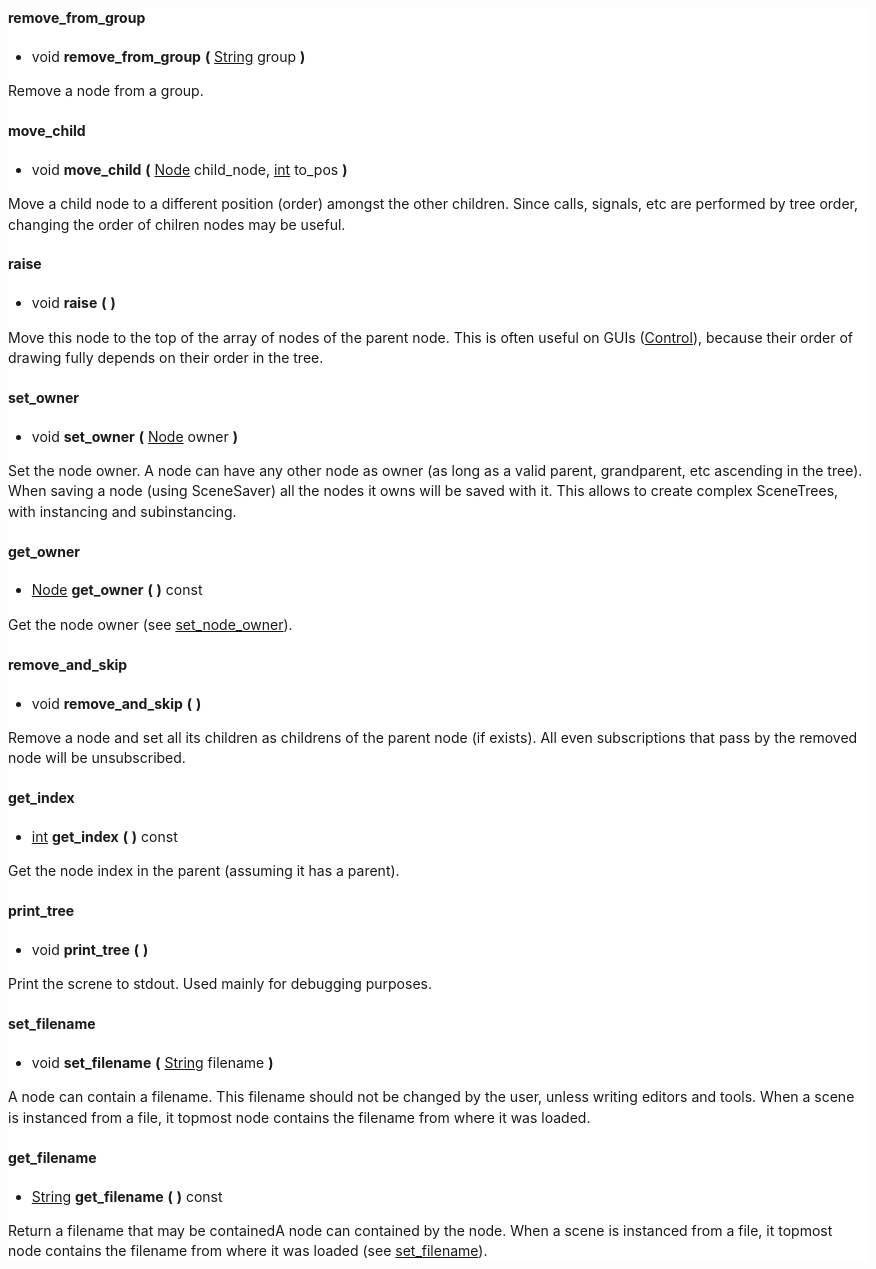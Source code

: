 #### <a name="remove_from_group">remove_from_group</a>
  * void  **remove&#95;from&#95;group**  **(** [String](class_string) group  **)**

Remove a node from a group.

#### <a name="move_child">move_child</a>
  * void  **move&#95;child**  **(** [Node](class_node) child_node, [int](class_int) to_pos  **)**

Move a child node to a different position (order) amongst the other children. Since calls, signals, etc are performed by tree order, changing the order of chilren nodes may be useful.

#### <a name="raise">raise</a>
  * void  **raise**  **(** **)**

Move this node to the top of the array of nodes of the parent node. This is often useful on GUIs ([Control](class_control)), because their order of drawing fully depends on their order in the tree.

#### <a name="set_owner">set_owner</a>
  * void  **set&#95;owner**  **(** [Node](class_node) owner  **)**

Set the node owner. A node can have any other node as owner (as long as a valid parent, grandparent, etc ascending in the tree). When saving a node (using SceneSaver) all the nodes it owns will be saved with it. This allows to create complex SceneTrees, with instancing and subinstancing.

#### <a name="get_owner">get_owner</a>
  * [Node](class_node)  **get&#95;owner**  **(** **)** const

Get the node owner (see [set&#95;node&#95;owner](#set_node_owner)).

#### <a name="remove_and_skip">remove_and_skip</a>
  * void  **remove&#95;and&#95;skip**  **(** **)**

Remove a node and set all its children as childrens of the parent node (if exists). All even subscriptions that pass by the removed node will be unsubscribed.

#### <a name="get_index">get_index</a>
  * [int](class_int)  **get&#95;index**  **(** **)** const

Get the node index in the parent (assuming it has a parent).

#### <a name="print_tree">print_tree</a>
  * void  **print&#95;tree**  **(** **)**

Print the screne to stdout. Used mainly for debugging purposes.

#### <a name="set_filename">set_filename</a>
  * void  **set&#95;filename**  **(** [String](class_string) filename  **)**

A node can contain a filename. This filename should not be changed by the user, unless writing editors and tools. When a scene is instanced from a file, it topmost node contains the filename from where it was loaded.

#### <a name="get_filename">get_filename</a>
  * [String](class_string)  **get&#95;filename**  **(** **)** const

Return a filename that may be containedA node can contained by the node. When a scene is instanced from a file, it topmost node contains the filename from where it was loaded (see [set&#95;filename](#set_filename)).
